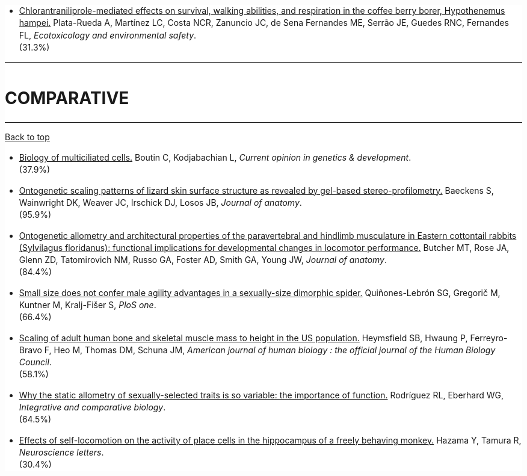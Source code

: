 * [Chlorantraniliprole-mediated effects on survival, walking abilities, and respiration in the coffee berry borer, Hypothenemus hampei.](https://www.ncbi.nlm.nih.gov/pubmed/30682633)
Plata-Rueda A, Martínez LC, Costa NCR, Zanuncio JC, de Sena Fernandes ME, Serrão JE, Guedes RNC, Fernandes FL,
*Ecotoxicology and environmental safety*.  
(31.3%) 

----
# COMPARATIVE
----

[Back to top](#created-by-ryan-alcantara--gary-bruening---university-of-colorado-boulder)
* [Biology of multiciliated cells.](https://www.ncbi.nlm.nih.gov/pubmed/31102978)
Boutin C, Kodjabachian L,
*Current opinion in genetics & development*.  
(37.9%) 

* [Ontogenetic scaling patterns of lizard skin surface structure as revealed by gel-based stereo-profilometry.](https://www.ncbi.nlm.nih.gov/pubmed/31099429)
Baeckens S, Wainwright DK, Weaver JC, Irschick DJ, Losos JB,
*Journal of anatomy*.  
(95.9%) 

* [Ontogenetic allometry and architectural properties of the paravertebral and hindlimb musculature in Eastern cottontail rabbits (Sylvilagus floridanus): functional implications for developmental changes in locomotor performance.](https://www.ncbi.nlm.nih.gov/pubmed/31099418)
Butcher MT, Rose JA, Glenn ZD, Tatomirovich NM, Russo GA, Foster AD, Smith GA, Young JW,
*Journal of anatomy*.  
(84.4%) 

* [Small size does not confer male agility advantages in a sexually-size dimorphic spider.](https://www.ncbi.nlm.nih.gov/pubmed/31091246)
Quiñones-Lebrón SG, Gregorič M, Kuntner M, Kralj-Fišer S,
*PloS one*.  
(66.4%) 

* [Scaling of adult human bone and skeletal muscle mass to height in the US population.](https://www.ncbi.nlm.nih.gov/pubmed/31087593)
Heymsfield SB, Hwaung P, Ferreyro-Bravo F, Heo M, Thomas DM, Schuna JM,
*American journal of human biology : the official journal of the Human Biology Council*.  
(58.1%) 

* [Why the static allometry of sexually-selected traits is so variable: the importance of function.](https://www.ncbi.nlm.nih.gov/pubmed/31086950)
Rodríguez RL, Eberhard WG,
*Integrative and comparative biology*.  
(64.5%) 

* [Effects of self-locomotion on the activity of place cells in the hippocampus of a freely behaving monkey.](https://www.ncbi.nlm.nih.gov/pubmed/30738872)
Hazama Y, Tamura R,
*Neuroscience letters*.  
(30.4%) 
